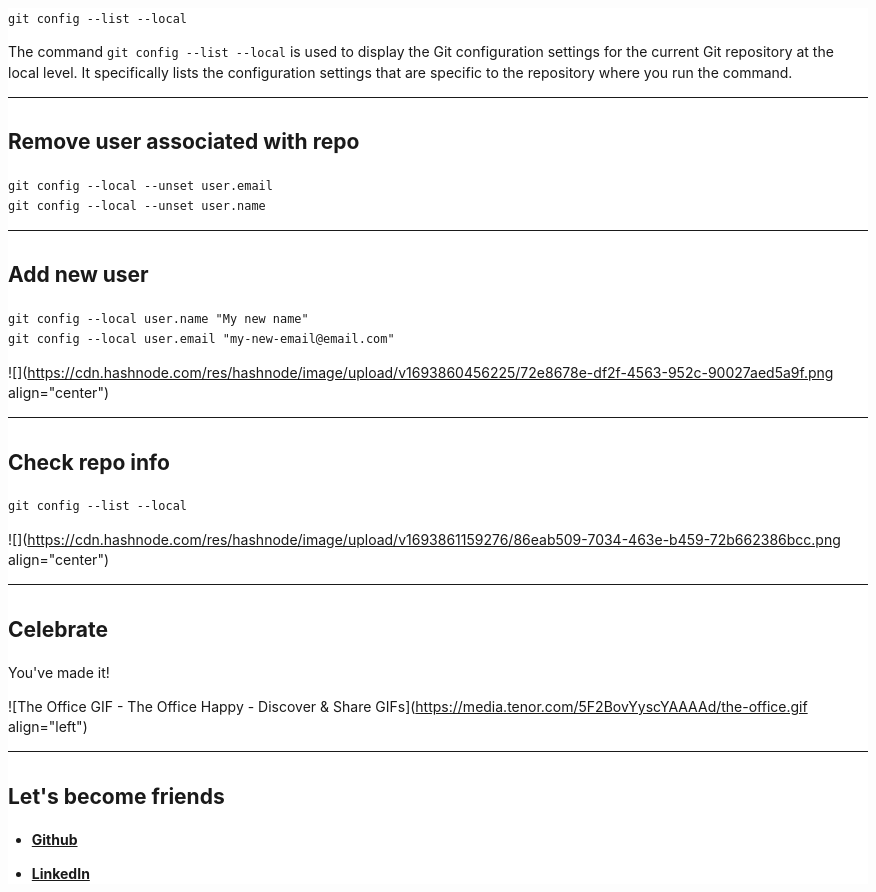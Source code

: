 ```plaintext
git config --list --local
```

The command `git config --list --local` is used to display the Git configuration settings for the current Git repository at the local level. It specifically lists the configuration settings that are specific to the repository where you run the command.

---

## Remove user associated with repo

```plaintext
git config --local --unset user.email
git config --local --unset user.name
```

---

## Add new user

```plaintext
git config --local user.name "My new name"
git config --local user.email "my-new-email@email.com"
```

![](https://cdn.hashnode.com/res/hashnode/image/upload/v1693860456225/72e8678e-df2f-4563-952c-90027aed5a9f.png align="center")

---

## Check repo info

```plaintext
git config --list --local
```

![](https://cdn.hashnode.com/res/hashnode/image/upload/v1693861159276/86eab509-7034-463e-b459-72b662386bcc.png align="center")

---

## **Celebrate**

You've made it!

![The Office GIF - The Office Happy - Discover & Share GIFs](https://media.tenor.com/5F2BovYyscYAAAAd/the-office.gif align="left")

---

## **Let's become friends**

* [**Github**](https://github.com/alexcalaca)
    
* [**LinkedIn**](https://linkedin.com/in/alexandrecalacaofficial)
    